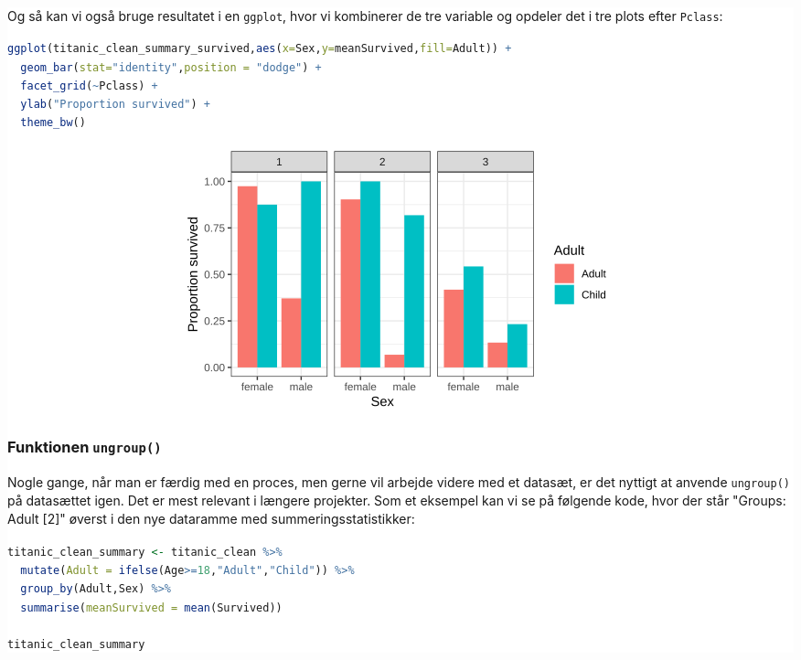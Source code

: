 Og så kan vi også bruge resultatet i en `ggplot`, hvor vi kombinerer de tre variable og opdeler det i tre plots efter `Pclass`:


```r
ggplot(titanic_clean_summary_survived,aes(x=Sex,y=meanSurvived,fill=Adult)) +
  geom_bar(stat="identity",position = "dodge") + 
  facet_grid(~Pclass) + 
  ylab("Proportion survived") +
  theme_bw()
```

<img src="06-tidyverse2_files/figure-html/unnamed-chunk-16-1.svg" width="480" style="display: block; margin: auto;" />


### Funktionen `ungroup()`

Nogle gange, når man er færdig med en proces, men gerne vil arbejde videre med et datasæt, er det nyttigt at anvende `ungroup()` på datasættet igen. Det er mest relevant i længere projekter. Som et eksempel kan vi se på følgende kode, hvor der står "Groups: Adult [2]" øverst i den nye dataramme med summeringsstatistikker:


```r
titanic_clean_summary <- titanic_clean %>%  
  mutate(Adult = ifelse(Age>=18,"Adult","Child")) %>%
  group_by(Adult,Sex) %>% 
  summarise(meanSurvived = mean(Survived))

titanic_clean_summary
```
